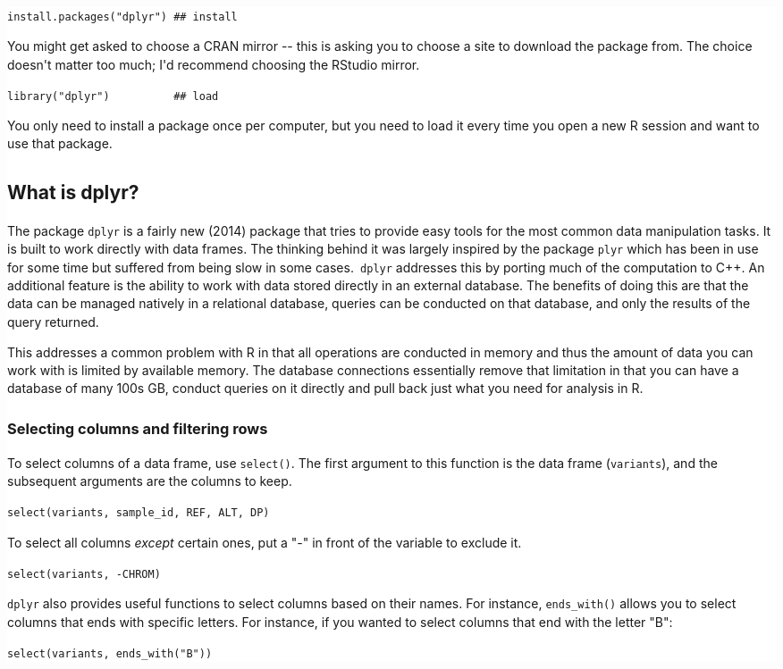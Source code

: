 ```{r, eval = FALSE, purl = FALSE}
install.packages("dplyr") ## install
```

You might get asked to choose a CRAN mirror -- this is asking you to
choose a site to download the package from. The choice doesn't matter too much; I'd recommend choosing the RStudio mirror.

```{r, message = FALSE, purl = FALSE}
library("dplyr")          ## load
```

You only need to install a package once per computer, but you need to load it
every time you open a new R session and want to use that package.

## What is dplyr?

The package `dplyr` is a fairly new (2014) package that tries to provide easy
tools for the most common data manipulation tasks. It is built to work directly
with data frames. The thinking behind it was largely inspired by the package
`plyr` which has been in use for some time but suffered from being slow in some
cases.` dplyr` addresses this by porting much of the computation to C++. An
additional feature is the ability to work with data stored directly in an
external database. The benefits of doing this are that the data can be managed
natively in a relational database, queries can be conducted on that database,
and only the results of the query returned.

This addresses a common problem with R in that all operations are conducted in
memory and thus the amount of data you can work with is limited by available
memory. The database connections essentially remove that limitation in that you
can have a database of many 100s GB, conduct queries on it directly and pull
back just what you need for analysis in R.

### Selecting columns and filtering rows

To select columns of a
data frame, use `select()`. The first argument to this function is the data
frame (`variants`), and the subsequent arguments are the columns to keep.

```{r, echo = TRUE, eval = TRUE, purl = FALSE}
select(variants, sample_id, REF, ALT, DP)
```

To select all columns *except* certain ones, put a "-" in front of
the variable to exclude it.

```{r, echo = TRUE, eval = TRUE, purl = FALSE}
select(variants, -CHROM)
```

`dplyr` also provides useful functions to select columns based on their names. For instance, `ends_with()` allows you to select columns that ends with specific letters. For instance, if you wanted to select columns that end with the letter "B":

```{r}
select(variants, ends_with("B"))
```
